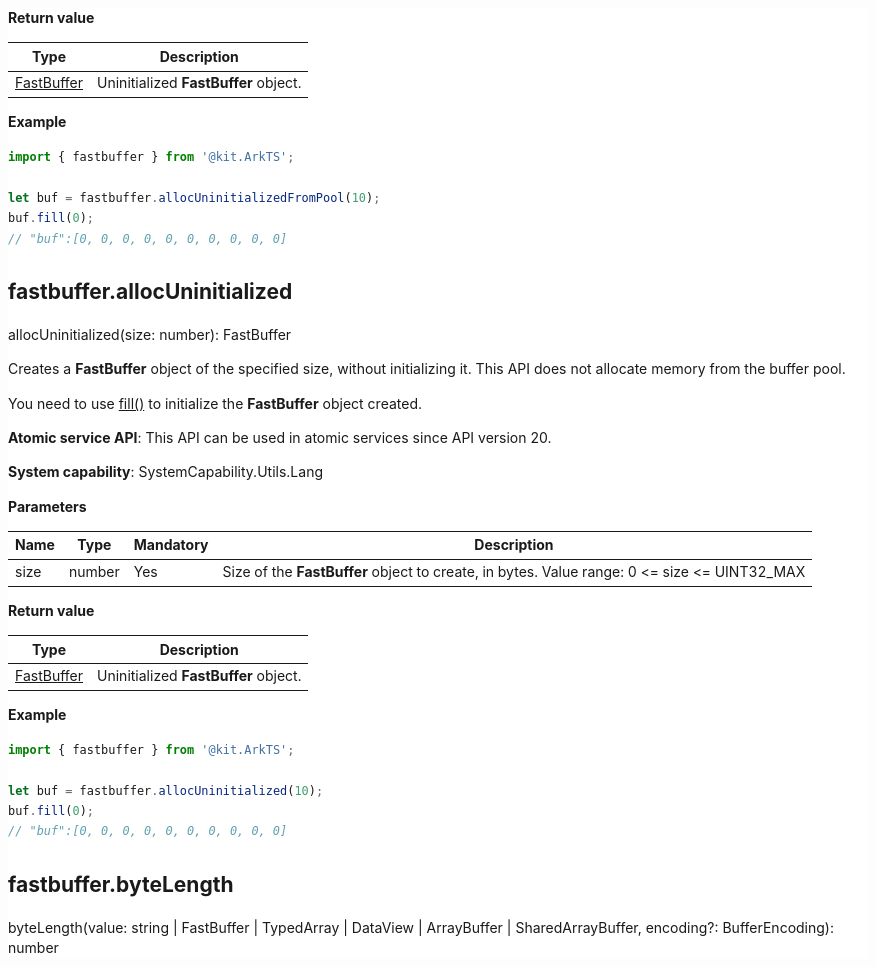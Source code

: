 **Return value**

| Type| Description|
| -------- | -------- |
| [FastBuffer](#fastbuffer) | Uninitialized **FastBuffer** object.|

**Example**

```ts
import { fastbuffer } from '@kit.ArkTS';

let buf = fastbuffer.allocUninitializedFromPool(10);
buf.fill(0);
// "buf":[0, 0, 0, 0, 0, 0, 0, 0, 0, 0]
```

## fastbuffer.allocUninitialized

allocUninitialized(size: number): FastBuffer

Creates a **FastBuffer** object of the specified size, without initializing it. This API does not allocate memory from the buffer pool.

You need to use [fill()](#fill) to initialize the **FastBuffer** object created.

**Atomic service API**: This API can be used in atomic services since API version 20.

**System capability**: SystemCapability.Utils.Lang

**Parameters**

| Name| Type| Mandatory| Description|
| -------- | -------- | -------- | -------- |
| size | number | Yes|Size of the **FastBuffer** object to create, in bytes. Value range: 0 <= size <= UINT32_MAX|

**Return value**

| Type| Description|
| -------- | -------- |
| [FastBuffer](#fastbuffer) | Uninitialized **FastBuffer** object.|

**Example**

```ts
import { fastbuffer } from '@kit.ArkTS';

let buf = fastbuffer.allocUninitialized(10);
buf.fill(0);
// "buf":[0, 0, 0, 0, 0, 0, 0, 0, 0, 0]
```

## fastbuffer.byteLength

byteLength(value: string | FastBuffer | TypedArray | DataView | ArrayBuffer | SharedArrayBuffer, encoding?: BufferEncoding): number
